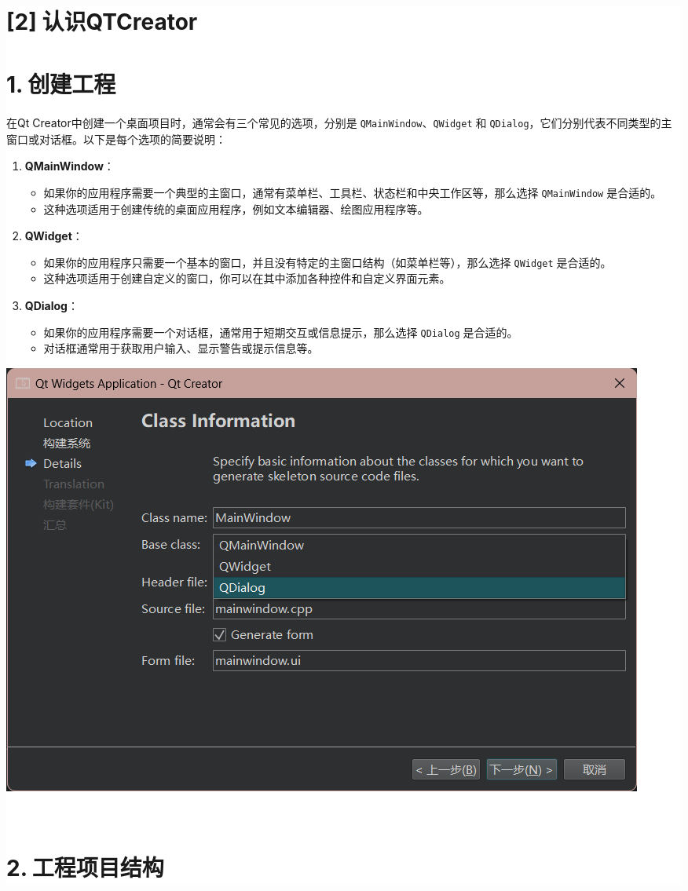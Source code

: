 # [2] 认识QTCreator

# 1. 创建工程

在Qt Creator中创建一个桌面项目时，通常会有三个常见的选项，分别是 `QMainWindow`​、`QWidget`​ 和 `QDialog`​，它们分别代表不同类型的主窗口或对话框。以下是每个选项的简要说明：

1. **QMainWindow**：

    * 如果你的应用程序需要一个典型的主窗口，通常有菜单栏、工具栏、状态栏和中央工作区等，那么选择 `QMainWindow`​ 是合适的。
    * 这种选项适用于创建传统的桌面应用程序，例如文本编辑器、绘图应用程序等。
2. **QWidget**：

    * 如果你的应用程序只需要一个基本的窗口，并且没有特定的主窗口结构（如菜单栏等），那么选择 `QWidget`​ 是合适的。
    * 这种选项适用于创建自定义的窗口，你可以在其中添加各种控件和自定义界面元素。
3. **QDialog**：

    * 如果你的应用程序需要一个对话框，通常用于短期交互或信息提示，那么选择 `QDialog`​ 是合适的。
    * 对话框通常用于获取用户输入、显示警告或提示信息等。

​![image](assets/image-20231001230003-rc8o80z.png)​

‍

# 2. 工程项目结构
